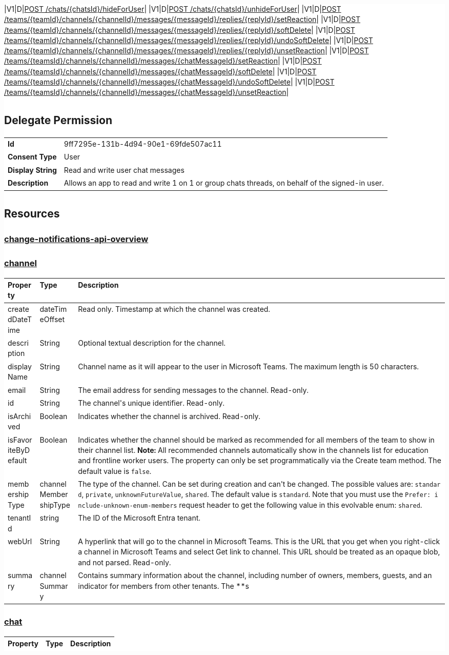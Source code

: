 |V1|D|[POST /chats/{chatsId}/hideForUser](https://docs.microsoft.com/graph/api/chat-hideforuser?view=graph-rest-1.0&tabs=http)|
|V1|D|[POST /chats/{chatsId}/unhideForUser](https://docs.microsoft.com/graph/api/chat-unhideforuser?view=graph-rest-1.0&tabs=http)|
|V1|D|[POST /teams/{teamId}/channels/{channelId}/messages/{messageId}/replies/{replyId}/setReaction](https://docs.microsoft.com/graph/api/chatmessage-setreaction?view=graph-rest-1.0&tabs=http)|
|V1|D|[POST /teams/{teamId}/channels/{channelId}/messages/{messageId}/replies/{replyId}/softDelete](https://docs.microsoft.com/graph/api/chatmessage-softdelete?view=graph-rest-1.0&tabs=http)|
|V1|D|[POST /teams/{teamId}/channels/{channelId}/messages/{messageId}/replies/{replyId}/undoSoftDelete](https://docs.microsoft.com/graph/api/chatmessage-undosoftdelete?view=graph-rest-1.0&tabs=http)|
|V1|D|[POST /teams/{teamId}/channels/{channelId}/messages/{messageId}/replies/{replyId}/unsetReaction](https://docs.microsoft.com/graph/api/chatmessage-unsetreaction?view=graph-rest-1.0&tabs=http)|
|V1|D|[POST /teams/{teamsId}/channels/{channelId}/messages/{chatMessageId}/setReaction](https://docs.microsoft.com/graph/api/chatmessage-setreaction?view=graph-rest-1.0&tabs=http)|
|V1|D|[POST /teams/{teamsId}/channels/{channelId}/messages/{chatMessageId}/softDelete](https://docs.microsoft.com/graph/api/chatmessage-softdelete?view=graph-rest-1.0&tabs=http)|
|V1|D|[POST /teams/{teamsId}/channels/{channelId}/messages/{chatMessageId}/undoSoftDelete](https://docs.microsoft.com/graph/api/chatmessage-undosoftdelete?view=graph-rest-1.0&tabs=http)|
|V1|D|[POST /teams/{teamsId}/channels/{channelId}/messages/{chatMessageId}/unsetReaction](https://docs.microsoft.com/graph/api/chatmessage-unsetreaction?view=graph-rest-1.0&tabs=http)|
## Delegate Permission
|||
|-|-|
|**Id**|9ff7295e-131b-4d94-90e1-69fde507ac11|
|**Consent Type**|User|
|**Display String**|Read and write user chat messages|
|**Description**|Allows an app to read and write 1 on 1 or group chats threads, on behalf of the signed-in user.|
## Resources
### [change-notifications-api-overview](https://docs.microsoft.com/graph/api/resources/change-notifications-api-overview?view=graph-rest-1.0&tabs=http)

### [channel ](https://docs.microsoft.com/graph/api/resources/channel?view=graph-rest-1.0&tabs=http)
| Property   | Type |Description|
|:---------------|:--------|:----------|
|createdDateTime|dateTimeOffset|Read only. Timestamp at which the channel was created.|
|description|String|Optional textual description for the channel.|
|displayName|String|Channel name as it will appear to the user in Microsoft Teams. The maximum length is 50 characters.|
|email|String| The email address for sending messages to the channel. Read-only.|
|id|String|The channel's unique identifier. Read-only.|
|isArchived| Boolean | Indicates whether the channel is archived. Read-only. |
|isFavoriteByDefault|Boolean|Indicates whether the channel should be marked as recommended for all members of the team to show in their channel list. **Note:** All recommended channels automatically show in the channels list for education and frontline worker users. The property can only be set programmatically via the Create team method. The default value is `false`.|
|membershipType|channelMembershipType|The type of the channel. Can be set during creation and can't be changed. The possible values are: `standard`, `private`, `unknownFutureValue`, `shared`. The default value is `standard`. Note that you must use the `Prefer: include-unknown-enum-members` request header to get the following value in this evolvable enum: `shared`.|
|tenantId |string | The ID of the Microsoft Entra tenant. |
|webUrl|String|A hyperlink that will go to the channel in Microsoft Teams. This is the URL that you get when you right-click a channel in Microsoft Teams and select Get link to channel. This URL should be treated as an opaque blob, and not parsed. Read-only.|
|summary|channelSummary|Contains summary information about the channel, including number of owners, members, guests, and an indicator for members from other tenants. The **s
### [chat ](https://docs.microsoft.com/graph/api/resources/chat?view=graph-rest-1.0&tabs=http)
| Property   | Type |Description|
|:---------------|:--------|:----------|